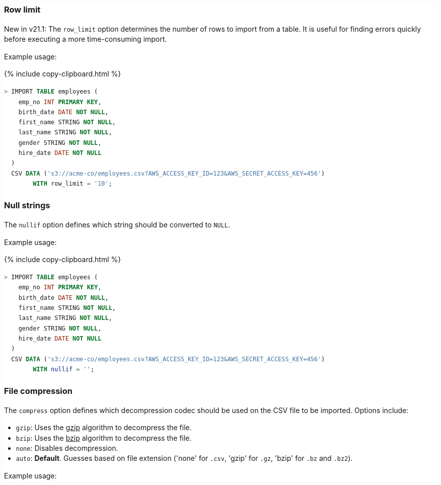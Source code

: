 ### Row limit

<span class="version-tag">New in v21.1:</span> The `row_limit` option determines the number of rows to import from a table. It is useful for finding errors quickly before executing a more time-consuming import.

Example usage:

{% include copy-clipboard.html %}
~~~ sql
> IMPORT TABLE employees (
    emp_no INT PRIMARY KEY,
    birth_date DATE NOT NULL,
    first_name STRING NOT NULL,
    last_name STRING NOT NULL,
    gender STRING NOT NULL,
    hire_date DATE NOT NULL
  )
  CSV DATA ('s3://acme-co/employees.csv?AWS_ACCESS_KEY_ID=123&AWS_SECRET_ACCESS_KEY=456')
        WITH row_limit = '10';
~~~

### Null strings

The `nullif` option defines which string should be converted to `NULL`.

Example usage:

{% include copy-clipboard.html %}
~~~ sql
> IMPORT TABLE employees (
    emp_no INT PRIMARY KEY,
    birth_date DATE NOT NULL,
    first_name STRING NOT NULL,
    last_name STRING NOT NULL,
    gender STRING NOT NULL,
    hire_date DATE NOT NULL
  )
  CSV DATA ('s3://acme-co/employees.csv?AWS_ACCESS_KEY_ID=123&AWS_SECRET_ACCESS_KEY=456')
        WITH nullif = '';
~~~

### File compression

The `compress` option defines which decompression codec should be used on the CSV file to be imported.  Options include:

+ `gzip`: Uses the [gzip](https://en.wikipedia.org/wiki/Gzip) algorithm to decompress the file.
+ `bzip`: Uses the [bzip](https://en.wikipedia.org/wiki/Bzip2) algorithm to decompress the file.
+ `none`: Disables decompression.
+ `auto`: **Default**. Guesses based on file extension ('none' for `.csv`, 'gzip' for `.gz`, 'bzip' for `.bz` and `.bz2`).

Example usage:
